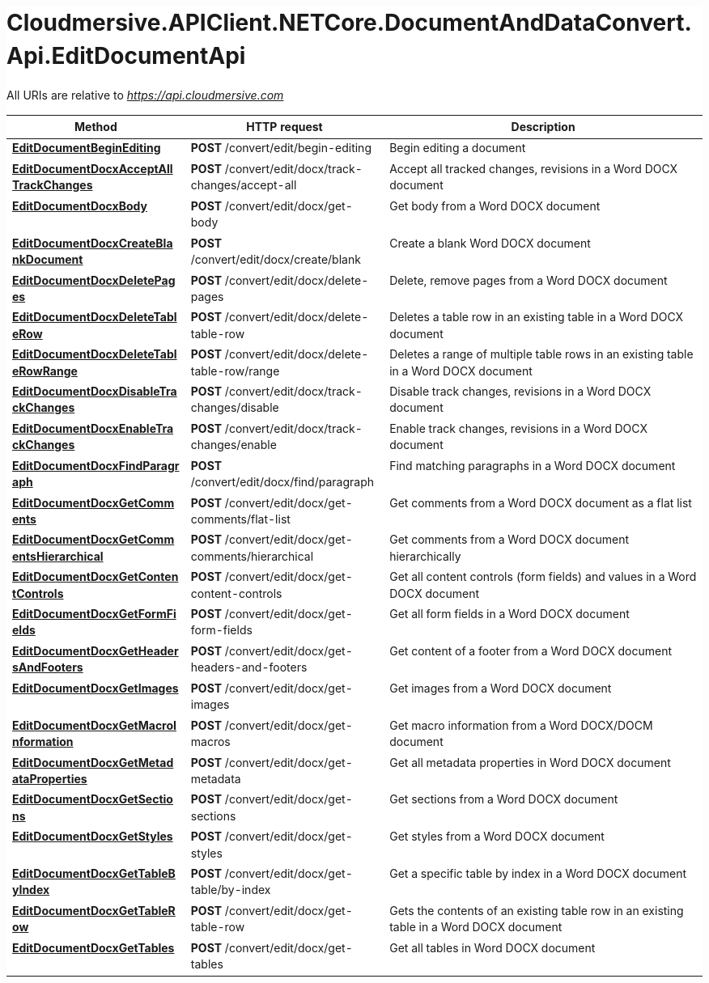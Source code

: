 # Cloudmersive.APIClient.NETCore.DocumentAndDataConvert.Api.EditDocumentApi

All URIs are relative to *https://api.cloudmersive.com*

Method | HTTP request | Description
------------- | ------------- | -------------
[**EditDocumentBeginEditing**](EditDocumentApi.md#editdocumentbeginediting) | **POST** /convert/edit/begin-editing | Begin editing a document
[**EditDocumentDocxAcceptAllTrackChanges**](EditDocumentApi.md#editdocumentdocxacceptalltrackchanges) | **POST** /convert/edit/docx/track-changes/accept-all | Accept all tracked changes, revisions in a Word DOCX document
[**EditDocumentDocxBody**](EditDocumentApi.md#editdocumentdocxbody) | **POST** /convert/edit/docx/get-body | Get body from a Word DOCX document
[**EditDocumentDocxCreateBlankDocument**](EditDocumentApi.md#editdocumentdocxcreateblankdocument) | **POST** /convert/edit/docx/create/blank | Create a blank Word DOCX document
[**EditDocumentDocxDeletePages**](EditDocumentApi.md#editdocumentdocxdeletepages) | **POST** /convert/edit/docx/delete-pages | Delete, remove pages from a Word DOCX document
[**EditDocumentDocxDeleteTableRow**](EditDocumentApi.md#editdocumentdocxdeletetablerow) | **POST** /convert/edit/docx/delete-table-row | Deletes a table row in an existing table in a Word DOCX document
[**EditDocumentDocxDeleteTableRowRange**](EditDocumentApi.md#editdocumentdocxdeletetablerowrange) | **POST** /convert/edit/docx/delete-table-row/range | Deletes a range of multiple table rows in an existing table in a Word DOCX document
[**EditDocumentDocxDisableTrackChanges**](EditDocumentApi.md#editdocumentdocxdisabletrackchanges) | **POST** /convert/edit/docx/track-changes/disable | Disable track changes, revisions in a Word DOCX document
[**EditDocumentDocxEnableTrackChanges**](EditDocumentApi.md#editdocumentdocxenabletrackchanges) | **POST** /convert/edit/docx/track-changes/enable | Enable track changes, revisions in a Word DOCX document
[**EditDocumentDocxFindParagraph**](EditDocumentApi.md#editdocumentdocxfindparagraph) | **POST** /convert/edit/docx/find/paragraph | Find matching paragraphs in a Word DOCX document
[**EditDocumentDocxGetComments**](EditDocumentApi.md#editdocumentdocxgetcomments) | **POST** /convert/edit/docx/get-comments/flat-list | Get comments from a Word DOCX document as a flat list
[**EditDocumentDocxGetCommentsHierarchical**](EditDocumentApi.md#editdocumentdocxgetcommentshierarchical) | **POST** /convert/edit/docx/get-comments/hierarchical | Get comments from a Word DOCX document hierarchically
[**EditDocumentDocxGetContentControls**](EditDocumentApi.md#editdocumentdocxgetcontentcontrols) | **POST** /convert/edit/docx/get-content-controls | Get all content controls (form fields) and values in a Word DOCX document
[**EditDocumentDocxGetFormFields**](EditDocumentApi.md#editdocumentdocxgetformfields) | **POST** /convert/edit/docx/get-form-fields | Get all form fields in a Word DOCX document
[**EditDocumentDocxGetHeadersAndFooters**](EditDocumentApi.md#editdocumentdocxgetheadersandfooters) | **POST** /convert/edit/docx/get-headers-and-footers | Get content of a footer from a Word DOCX document
[**EditDocumentDocxGetImages**](EditDocumentApi.md#editdocumentdocxgetimages) | **POST** /convert/edit/docx/get-images | Get images from a Word DOCX document
[**EditDocumentDocxGetMacroInformation**](EditDocumentApi.md#editdocumentdocxgetmacroinformation) | **POST** /convert/edit/docx/get-macros | Get macro information from a Word DOCX/DOCM document
[**EditDocumentDocxGetMetadataProperties**](EditDocumentApi.md#editdocumentdocxgetmetadataproperties) | **POST** /convert/edit/docx/get-metadata | Get all metadata properties in Word DOCX document
[**EditDocumentDocxGetSections**](EditDocumentApi.md#editdocumentdocxgetsections) | **POST** /convert/edit/docx/get-sections | Get sections from a Word DOCX document
[**EditDocumentDocxGetStyles**](EditDocumentApi.md#editdocumentdocxgetstyles) | **POST** /convert/edit/docx/get-styles | Get styles from a Word DOCX document
[**EditDocumentDocxGetTableByIndex**](EditDocumentApi.md#editdocumentdocxgettablebyindex) | **POST** /convert/edit/docx/get-table/by-index | Get a specific table by index in a Word DOCX document
[**EditDocumentDocxGetTableRow**](EditDocumentApi.md#editdocumentdocxgettablerow) | **POST** /convert/edit/docx/get-table-row | Gets the contents of an existing table row in an existing table in a Word DOCX document
[**EditDocumentDocxGetTables**](EditDocumentApi.md#editdocumentdocxgettables) | **POST** /convert/edit/docx/get-tables | Get all tables in Word DOCX document
